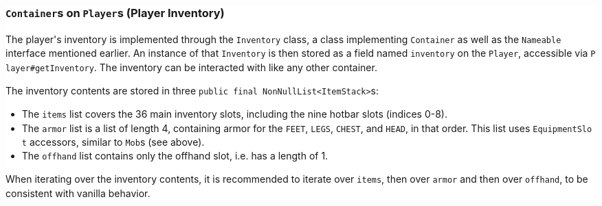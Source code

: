 ### `Container`s on `Player`s (Player Inventory)

The player's inventory is implemented through the `Inventory` class, a class implementing `Container` as well as the `Nameable` interface mentioned earlier. An instance of that `Inventory` is then stored as a field named `inventory` on the `Player`, accessible via `Player#getInventory`. The inventory can be interacted with like any other container.

The inventory contents are stored in three `public final NonNullList<ItemStack>`s:

- The `items` list covers the 36 main inventory slots, including the nine hotbar slots (indices 0-8).
- The `armor` list is a list of length 4, containing armor for the `FEET`, `LEGS`, `CHEST`, and `HEAD`, in that order. This list uses `EquipmentSlot` accessors, similar to `Mob`s (see above).
- The `offhand` list contains only the offhand slot, i.e. has a length of 1.

When iterating over the inventory contents, it is recommended to iterate over `items`, then over `armor` and then over `offhand`, to be consistent with vanilla behavior.

[beremove]: index.md#removing-block-entities
[block]: ../blocks/index.md
[blockentity]: index.md
[component]: ../resources/client/i18n.md#components
[datacomponent]: ../items/datacomponents.md
[entity]: ../entities/index.md
[item]: ../items/index.md
[itemstack]: ../items/index.md#itemstacks
[menu]: ../gui/menus.md
